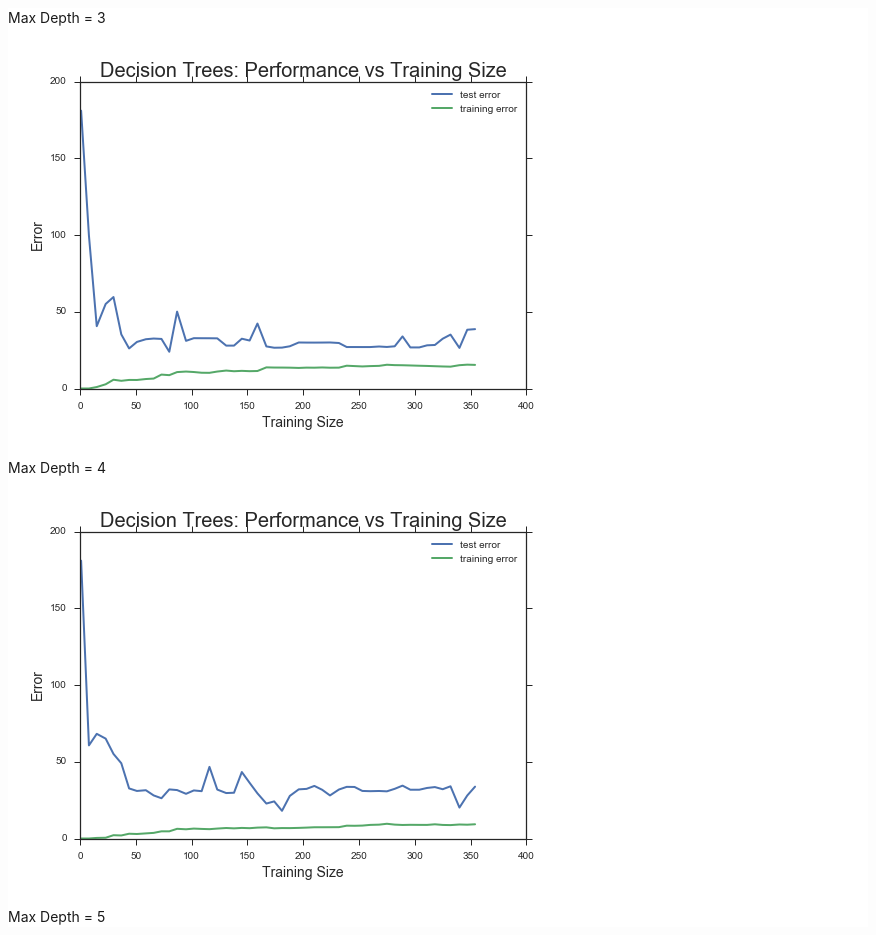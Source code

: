 Max Depth = 3 

![](/img/Boston/learning_curve_3.png)  

Max Depth = 4

![](/img/Boston/learning_curve_4.png) 

Max Depth = 5 
